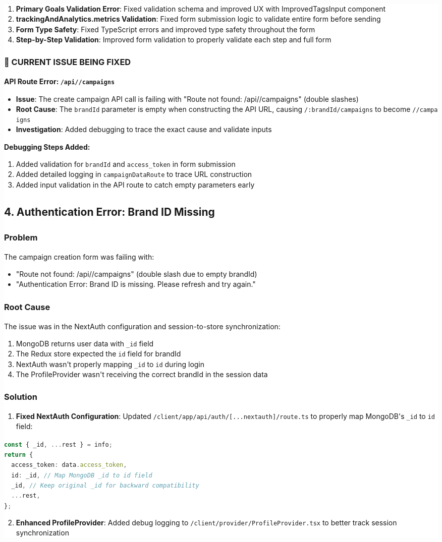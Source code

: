 1. **Primary Goals Validation Error**: Fixed validation schema and improved UX with ImprovedTagsInput component
2. **trackingAndAnalytics.metrics Validation**: Fixed form submission logic to validate entire form before sending
3. **Form Type Safety**: Fixed TypeScript errors and improved type safety throughout the form
4. **Step-by-Step Validation**: Improved form validation to properly validate each step and full form

### 🔧 CURRENT ISSUE BEING FIXED

**API Route Error: `/api//campaigns`**
- **Issue**: The create campaign API call is failing with "Route not found: /api//campaigns" (double slashes)
- **Root Cause**: The `brandId` parameter is empty when constructing the API URL, causing `/:brandId/campaigns` to become `//campaigns`
- **Investigation**: Added debugging to trace the exact cause and validate inputs

**Debugging Steps Added:**
1. Added validation for `brandId` and `access_token` in form submission
2. Added detailed logging in `campaignDataRoute` to trace URL construction
3. Added input validation in the API route to catch empty parameters early

## 4. Authentication Error: Brand ID Missing

### Problem
The campaign creation form was failing with:
- "Route not found: /api//campaigns" (double slash due to empty brandId)
- "Authentication Error: Brand ID is missing. Please refresh and try again."

### Root Cause
The issue was in the NextAuth configuration and session-to-store synchronization:
1. MongoDB returns user data with `_id` field
2. The Redux store expected the `id` field for brandId
3. NextAuth wasn't properly mapping `_id` to `id` during login
4. The ProfileProvider wasn't receiving the correct brandId in the session data

### Solution
1. **Fixed NextAuth Configuration**: Updated `/client/app/api/auth/[...nextauth]/route.ts` to properly map MongoDB's `_id` to `id` field:
```typescript
const { _id, ...rest } = info;
return {
  access_token: data.access_token,
  id: _id, // Map MongoDB _id to id field
  _id, // Keep original _id for backward compatibility
  ...rest,
};
```

2. **Enhanced ProfileProvider**: Added debug logging to `/client/provider/ProfileProvider.tsx` to better track session synchronization
